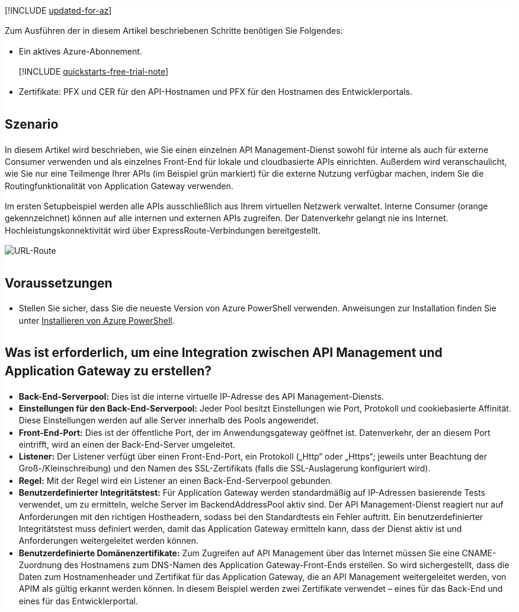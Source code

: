 [!INCLUDE [updated-for-az](../../includes/updated-for-az.md)]

Zum Ausführen der in diesem Artikel beschriebenen Schritte benötigen Sie Folgendes:

* Ein aktives Azure-Abonnement.

    [!INCLUDE [quickstarts-free-trial-note](../../includes/quickstarts-free-trial-note.md)]

* Zertifikate: PFX und CER für den API-Hostnamen und PFX für den Hostnamen des Entwicklerportals.

## <a name="scenario"></a> Szenario

In diesem Artikel wird beschrieben, wie Sie einen einzelnen API Management-Dienst sowohl für interne als auch für externe Consumer verwenden und als einzelnes Front-End für lokale und cloudbasierte APIs einrichten. Außerdem wird veranschaulicht, wie Sie nur eine Teilmenge Ihrer APIs (im Beispiel grün markiert) für die externe Nutzung verfügbar machen, indem Sie die Routingfunktionalität von Application Gateway verwenden.

Im ersten Setupbeispiel werden alle APIs ausschließlich aus Ihrem virtuellen Netzwerk verwaltet. Interne Consumer (orange gekennzeichnet) können auf alle internen und externen APIs zugreifen. Der Datenverkehr gelangt nie ins Internet. Hochleistungskonnektivität wird über ExpressRoute-Verbindungen bereitgestellt.

![URL-Route](./media/api-management-howto-integrate-internal-vnet-appgateway/api-management-howto-integrate-internal-vnet-appgateway.png)

## <a name="before-you-begin"></a> Voraussetzungen

* Stellen Sie sicher, dass Sie die neueste Version von Azure PowerShell verwenden. Anweisungen zur Installation finden Sie unter [Installieren von Azure PowerShell](/powershell/azure/install-az-ps). 

## <a name="what-is-required-to-create-an-integration-between-api-management-and-application-gateway"></a>Was ist erforderlich, um eine Integration zwischen API Management und Application Gateway zu erstellen?

* **Back-End-Serverpool:** Dies ist die interne virtuelle IP-Adresse des API Management-Diensts.
* **Einstellungen für den Back-End-Serverpool:** Jeder Pool besitzt Einstellungen wie Port, Protokoll und cookiebasierte Affinität. Diese Einstellungen werden auf alle Server innerhalb des Pools angewendet.
* **Front-End-Port:** Dies ist der öffentliche Port, der im Anwendungsgateway geöffnet ist. Datenverkehr, der an diesem Port eintrifft, wird an einen der Back-End-Server umgeleitet.
* **Listener:** Der Listener verfügt über einen Front-End-Port, ein Protokoll („Http“ oder „Https“; jeweils unter Beachtung der Groß-/Kleinschreibung) und den Namen des SSL-Zertifikats (falls die SSL-Auslagerung konfiguriert wird).
* **Regel:** Mit der Regel wird ein Listener an einen Back-End-Serverpool gebunden.
* **Benutzerdefinierter Integritätstest:** Für Application Gateway werden standardmäßig auf IP-Adressen basierende Tests verwendet, um zu ermitteln, welche Server im BackendAddressPool aktiv sind. Der API Management-Dienst reagiert nur auf Anforderungen mit den richtigen Hostheadern, sodass bei den Standardtests ein Fehler auftritt. Ein benutzerdefinierter Integritätstest muss definiert werden, damit das Application Gateway ermitteln kann, dass der Dienst aktiv ist und Anforderungen weitergeleitet werden können.
* **Benutzerdefinierte Domänenzertifikate:** Zum Zugreifen auf API Management über das Internet müssen Sie eine CNAME-Zuordnung des Hostnamens zum DNS-Namen des Application Gateway-Front-Ends erstellen. So wird sichergestellt, dass die Daten zum Hostnamenheader und Zertifikat für das Application Gateway, die an API Management weitergeleitet werden, von APIM als gültig erkannt werden können. In diesem Beispiel werden zwei Zertifikate verwendet – eines für das Back-End und eines für das Entwicklerportal.  
